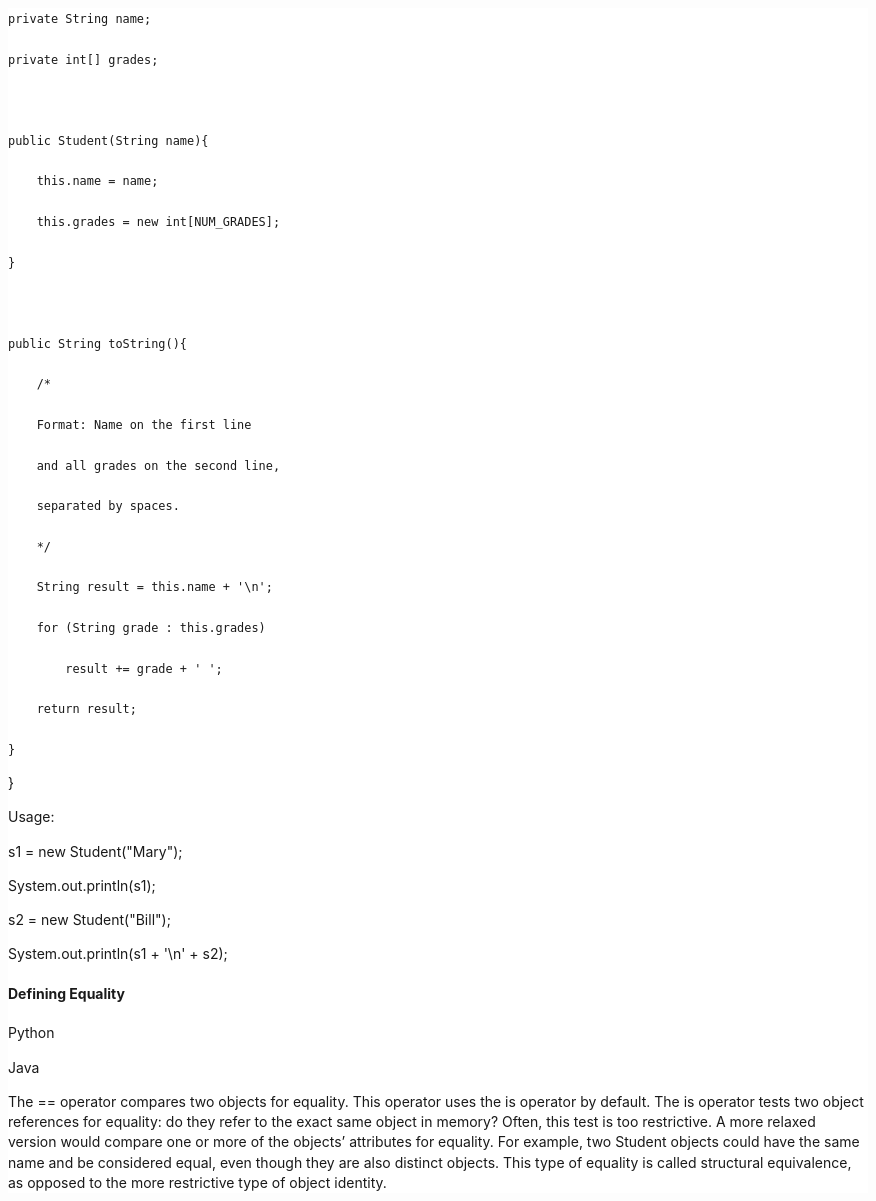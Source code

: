  

    private String name;

    private int[] grades;

 

    public Student(String name){

        this.name = name;

        this.grades = new int[NUM_GRADES];

    }

 

    public String toString(){

        /*

        Format: Name on the first line

        and all grades on the second line,

        separated by spaces.

        */

        String result = this.name + '\n';

        for (String grade : this.grades)

            result += grade + ' ';

        return result;

    }

}

 

Usage:

 

s1 = new Student("Mary");

System.out.println(s1);

s2 = new Student("Bill");

System.out.println(s1 + '\n' + s2);







#### Defining Equality
Python

Java

 

The == operator compares two objects for equality.  This operator uses the is operator by default.  The is operator tests two object references for equality: do they refer to the exact same object in memory?  Often, this test is too restrictive.  A more relaxed version would compare one or more of the objects’ attributes for equality.  For example, two Student objects could have the same name and be considered equal, even though they are also distinct objects.  This type of equality is called structural equivalence, as opposed to the more restrictive type of object identity.
